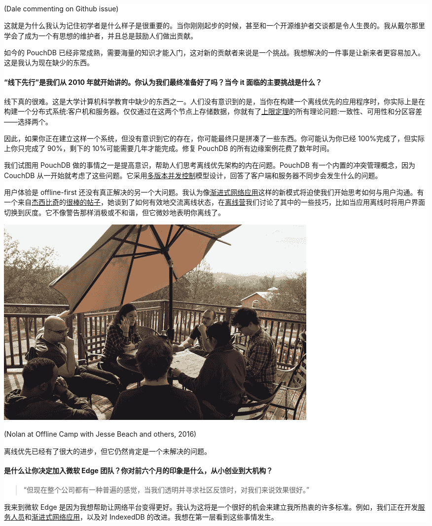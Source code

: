 (Dale commenting on Github issue)

这就是为什么我认为记住初学者是什么样子是很重要的。当你刚刚起步的时候，甚至和一个开源维护者交谈都是令人生畏的。我从戴尔那里学会了成为一个有思想的维护者，并且总是鼓励人们做出贡献。

如今的 PouchDB 已经非常成熟，需要海量的知识才能入门，这对新的贡献者来说是一个挑战。我想解决的一件事是让新来者更容易加入。这是我认为现在缺少的东西。

#### “线下先行”是我们从 2010 年就开始讲的。你认为我们最终准备好了吗？当今 it 面临的主要挑战是什么？

线下真的很难。这是大学计算机科学教育中缺少的东西之一。人们没有意识到的是，当你在构建一个离线优先的应用程序时，你实际上是在构建一个分布式系统:客户机和服务器。仅仅通过在这两个节点上存储数据，你就有了[上限定理](https://en.wikipedia.org/wiki/CAP_theorem)的所有理论问题:一致性、可用性和分区容差——选择两个。

因此，如果你正在建立这样一个系统，但没有意识到它的存在，你可能最终只是拼凑了一些东西。你可能认为你已经 100%完成了，但实际上你只完成了 90%，剩下的 10%可能需要几年才能完成。修复 PouchDB 的所有边缘案例花费了数年时间。

我们试图用 PouchDB 做的事情之一是提高意识，帮助人们思考离线优先架构的内在问题。PouchDB 有一个内置的冲突管理概念，因为 CouchDB 从一开始就考虑了这些问题。它采用[多版本并发控制](https://en.wikipedia.org/wiki/Multiversion_concurrency_control)模型设计，回答了客户端和服务器不同步会发生什么的问题。

用户体验是 offline-first 还没有真正解决的另一个大问题。我认为像[渐进式网络应用](https://developers.google.com/web/progressive-web-apps/)这样的新模式将迫使我们开始思考如何与用户沟通。有一个来自[杰西比奇](https://twitter.com/jessebeach)的[很棒的帖子](https://medium.com/@jessebeach/my-biggest-takeaway-from-the-second-offline-camp-in-santa-margarita-ca-d0dd930cd02b#.rkrwj3sbw)，她谈到了如何有效地交流离线状态，在[离线营](http://offlinefirst.org/camp/)我们讨论了其中的一些技巧，比如当应用离线时将用户界面切换到灰度。它不像警告那样消极或不和谐，但它微妙地表明你离线了。

![c5AOMBb5HKWNqG1REFEHweBRBJhKCbMb7bo8](img/09de0b2125d57c056383647679845f22.png)

(Nolan at Offline Camp with Jesse Beach and others, 2016)

离线优先已经有了很大的进步，但它仍然肯定是一个未解决的问题。

#### 是什么让你决定加入微软 Edge 团队？你对前六个月的印象是什么，从小创业到大机构？

> “但现在整个公司都有一种普遍的感觉，当我们透明并寻求社区反馈时，对我们来说效果很好。”

我来到微软 Edge 是因为我想帮助让网络平台变得更好。我认为这将是一个很好的机会来建立我所热衷的许多标准。例如，我们正在开发[服务人员](https://www.w3.org/TR/service-workers/)和[渐进式网络应用](https://developers.google.com/web/progressive-web-apps/)，以及对 IndexedDB 的改进。我想在第一层看到这些事情发生。
